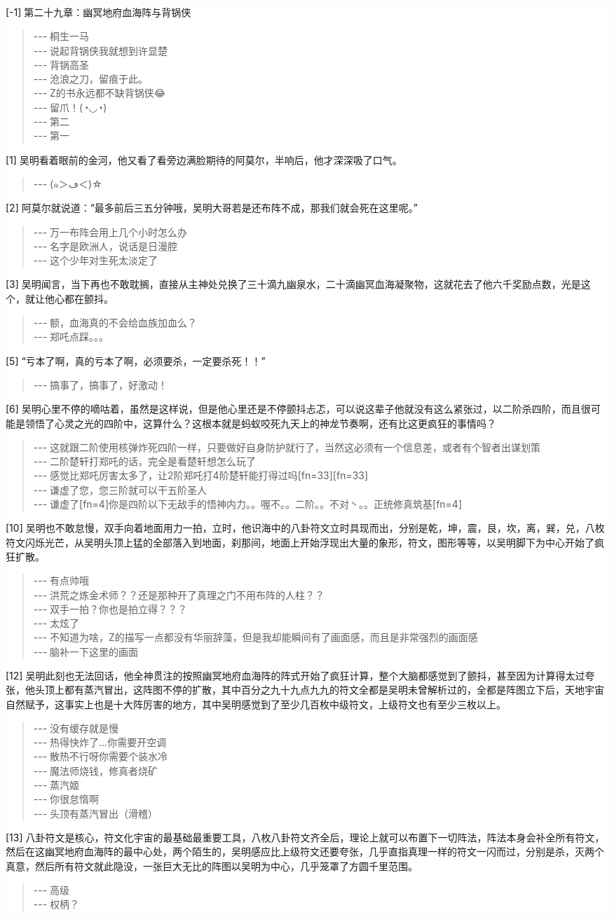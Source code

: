 
[-1] 第二十九章：幽冥地府血海阵与背锅侠
>--- 桐生一马<br>
>--- 说起背锅侠我就想到许显楚<br>
>--- 背锅高圣<br>
>--- 沧浪之刀，留痕于此。<br>
>--- Z的书永远都不缺背锅侠😂<br>
>--- 留爪！(◔◡◔)<br>
>--- 第二<br>
>--- 第一<br>

[1] 吴明看着眼前的金河，他又看了看旁边满脸期待的阿莫尔，半响后，他才深深吸了口气。
>--- (๑＞ڡ＜)☆<br>

[2] 阿莫尔就说道：“最多前后三五分钟哦，吴明大哥若是还布阵不成，那我们就会死在这里呢。”
>--- 万一布阵会用上几个小时怎么办<br>
>--- 名字是欧洲人，说话是日漫腔<br>
>--- 这个少年对生死太淡定了<br>

[3] 吴明闻言，当下再也不敢耽搁，直接从主神处兑换了三十滴九幽泉水，二十滴幽冥血海凝聚物，这就花去了他六千奖励点数，光是这个，就让他心都在颤抖。
>--- 额，血海真的不会给血族加血么？<br>
>--- 郑吒点踩。。。<br>

[5] “亏本了啊，真的亏本了啊，必须要杀，一定要杀死！！”
>--- 搞事了，搞事了，好激动！<br>

[6] 吴明心里不停的嘀咕着，虽然是这样说，但是他心里还是不停颤抖忐忑，可以说这辈子他就没有这么紧张过，以二阶杀四阶，而且很可能是领悟了心灵之光的四阶中，这算什么？这根本就是蚂蚁咬死九天上的神龙节奏啊，还有比这更疯狂的事情吗？
>--- 这就跟二阶使用核弹炸死四阶一样，只要做好自身防护就行了，当然这必须有一个信息差，或者有个智者出谋划策<br>
>--- 二阶楚轩打郑吒的话，完全是看楚轩想怎么玩了<br>
>--- 感觉比郑吒厉害太多了，让2阶郑吒打4阶楚轩能打得过吗[fn=33][fn=33]<br>
>--- 谦虚了您，您三阶就可以干五阶圣人<br>
>--- 谦虚了[fn=4]你是四阶以下无敌手的悟神内力。。喔不。。二阶。。不对丶。。正统修真筑基[fn=4]<br>

[10] 吴明也不敢怠慢，双手向着地面用力一拍，立时，他识海中的八卦符文立时具现而出，分别是乾，坤，震，艮，坎，离，巽，兑，八枚符文闪烁光芒，从吴明头顶上猛的全部落入到地面，刹那间，地面上开始浮现出大量的象形，符文，图形等等，以吴明脚下为中心开始了疯狂扩散。
>--- 有点帅哦<br>
>--- 洪荒之炼金术师？？还是那种开了真理之门不用布阵的人柱？？<br>
>--- 双手一拍？你也是拍立得？？？<br>
>--- 太炫了<br>
>--- 不知道为啥，Z的描写一点都没有华丽辞藻，但是我却能瞬间有了画面感，而且是非常强烈的画面感<br>
>--- 脑补一下这里的画面<br>

[12] 吴明此刻也无法回话，他全神贯注的按照幽冥地府血海阵的阵式开始了疯狂计算，整个大脑都感觉到了颤抖，甚至因为计算得太过夸张，他头顶上都有蒸汽冒出，这阵图不停的扩散，其中百分之九十九点九九的符文全都是吴明未曾解析过的，全都是阵图立下后，天地宇宙自然赋予，这事实上也是十大阵厉害的地方，其中吴明感觉到了至少几百枚中级符文，上级符文也有至少三枚以上。
>--- 没有缓存就是慢<br>
>--- 热得快炸了…你需要开空调<br>
>--- 散热不行呀你需要个装水冷<br>
>--- 魔法师烧钱，修真者烧矿<br>
>--- 蒸汽姬<br>
>--- 你很怠惰啊<br>
>--- 头顶有蒸汽冒出（滑稽）<br>

[13] 八卦符文是核心，符文化宇宙的最基础最重要工具，八枚八卦符文齐全后，理论上就可以布置下一切阵法，阵法本身会补全所有符文，然后在这幽冥地府血海阵的最中心处，两个陌生的，吴明感应比上级符文还要夸张，几乎直指真理一样的符文一闪而过，分别是杀，灭两个真意，然后所有符文就此隐没，一张巨大无比的阵图以吴明为中心，几乎笼罩了方圆千里范围。
>--- 高级<br>
>--- 权柄？<br>
